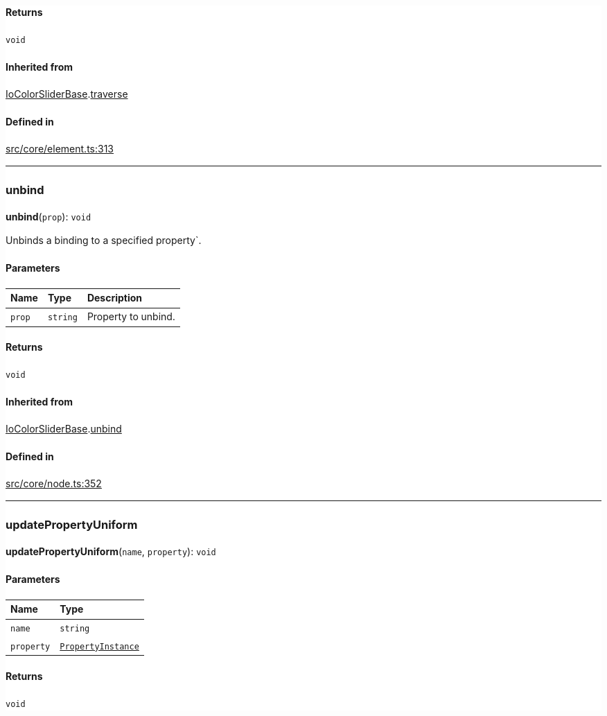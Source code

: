 #### Returns

`void`

#### Inherited from

[IoColorSliderBase](IoColorSliderBase.md).[traverse](IoColorSliderBase.md#traverse)

#### Defined in

[src/core/element.ts:313](https://github.com/io-gui/io/blob/main/src/core/element.ts#L313)

___

### unbind

**unbind**(`prop`): `void`

Unbinds a binding to a specified property`.

#### Parameters

| Name | Type | Description |
| :------ | :------ | :------ |
| `prop` | `string` | Property to unbind. |

#### Returns

`void`

#### Inherited from

[IoColorSliderBase](IoColorSliderBase.md).[unbind](IoColorSliderBase.md#unbind)

#### Defined in

[src/core/node.ts:352](https://github.com/io-gui/io/blob/main/src/core/node.ts#L352)

___

### updatePropertyUniform

**updatePropertyUniform**(`name`, `property`): `void`

#### Parameters

| Name | Type |
| :------ | :------ |
| `name` | `string` |
| `property` | [`PropertyInstance`](PropertyInstance.md) |

#### Returns

`void`
